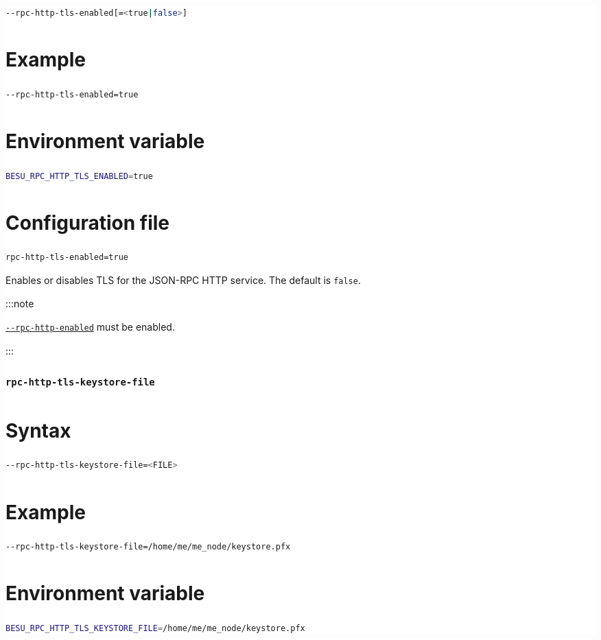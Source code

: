 ```bash
--rpc-http-tls-enabled[=<true|false>]
```

# Example

```bash
--rpc-http-tls-enabled=true
```

# Environment variable

```bash
BESU_RPC_HTTP_TLS_ENABLED=true
```

# Configuration file

```bash
rpc-http-tls-enabled=true
```



Enables or disables TLS for the JSON-RPC HTTP service. The default is `false`.

:::note

[`--rpc-http-enabled`](#rpc-http-enabled) must be enabled.

:::

### `rpc-http-tls-keystore-file`



# Syntax

```bash
--rpc-http-tls-keystore-file=<FILE>
```

# Example

```bash
--rpc-http-tls-keystore-file=/home/me/me_node/keystore.pfx
```

# Environment variable

```bash
BESU_RPC_HTTP_TLS_KEYSTORE_FILE=/home/me/me_node/keystore.pfx
```


[push gateway integration]: ../../how-to/monitor/metrics.md#running-prometheus-with-besu-in-push-mode
[JWT provider's public key file]: ../../how-to/use-besu-api/authenticate.md#jwt-public-key-authentication